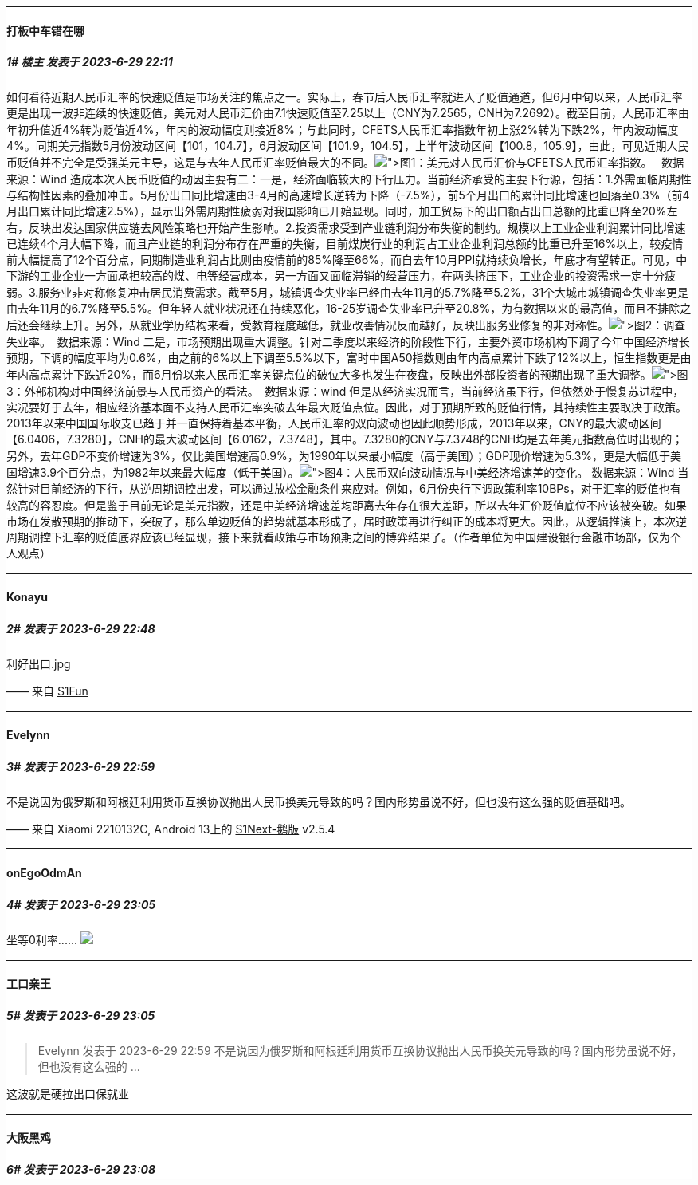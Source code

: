 
*****

####  打板中车错在哪  
##### 1#       楼主       发表于 2023-6-29 22:11

如何看待近期人民币汇率的快速贬值是市场关注的焦点之一。实际上，春节后人民币汇率就进入了贬值通道，但6月中旬以来，人民币汇率更是出现一波非连续的快速贬值，美元对人民币汇价由7.1快速贬值至7.25以上（CNY为7.2565，CNH为7.2692）。截至目前，人民币汇率由年初升值近4%转为贬值近4%，年内的波动幅度则接近8%；与此同时，CFETS人民币汇率指数年初上涨2%转为下跌2%，年内波动幅度4%。同期美元指数5月份波动区间【101，104.7】，6月波动区间【101.9，104.5】，上半年波动区间【100.8，105.9】，由此，可见近期人民币贬值并不完全是受强美元主导，这是与去年人民币汇率贬值最大的不同。<img src="https://i2.mjj.rip/2023/06/29/7496651e5ab4b69abf5131756bcc71dd.png" referrerpolicy="no-referrer">">图1：美元对人民币汇价与CFETS人民币汇率指数。   数据来源：Wind
造成本次人民币贬值的动因主要有二：一是，经济面临较大的下行压力。当前经济承受的主要下行源，包括：1.外需面临周期性与结构性因素的叠加冲击。5月份出口同比增速由3-4月的高速增长逆转为下降（-7.5%），前5个月出口的累计同比增速也回落至0.3%（前4月出口累计同比增速2.5%），显示出外需周期性疲弱对我国影响已开始显现。同时，加工贸易下的出口额占出口总额的比重已降至20%左右，反映出发达国家供应链去风险策略也开始产生影响。2.投资需求受到产业链利润分布失衡的制约。规模以上工业企业利润累计同比增速已连续4个月大幅下降，而且产业链的利润分布存在严重的失衡，目前煤炭行业的利润占工业企业利润总额的比重已升至16%以上，较疫情前大幅提高了12个百分点，同期制造业利润占比则由疫情前的85%降至66%，而自去年10月PPI就持续负增长，年底才有望转正。可见，中下游的工业企业一方面承担较高的煤、电等经营成本，另一方面又面临滞销的经营压力，在两头挤压下，工业企业的投资需求一定十分疲弱。3.服务业非对称修复冲击居民消费需求。截至5月，城镇调查失业率已经由去年11月的5.7%降至5.2%，31个大城市城镇调查失业率更是由去年11月的6.7%降至5.5%。但年轻人就业状况还在持续恶化，16-25岁调查失业率已升至20.8%，为有数据以来的最高值，而且不排除之后还会继续上升。另外，从就业学历结构来看，受教育程度越低，就业改善情况反而越好，反映出服务业修复的非对称性。<img src="https://imagecloud.thepaper.cn/thepaper/image/259/18/907.png" referrerpolicy="no-referrer">">图2：调查失业率。  数据来源：Wind
二是，市场预期出现重大调整。针对二季度以来经济的阶段性下行，主要外资市场机构下调了今年中国经济增长预期，下调的幅度平均为0.6%，由之前的6%以上下调至5.5%以下，富时中国A50指数则由年内高点累计下跌了12%以上，恒生指数更是由年内高点累计下跌近20%，而6月份以来人民币汇率关键点位的破位大多也发生在夜盘，反映出外部投资者的预期出现了重大调整。<img src="https://imagecloud.thepaper.cn/thepaper/image/259/18/908.png" referrerpolicy="no-referrer">">图3：外部机构对中国经济前景与人民币资产的看法。  数据来源：wind
但是从经济实况而言，当前经济虽下行，但依然处于慢复苏进程中，实况要好于去年，相应经济基本面不支持人民币汇率突破去年最大贬值点位。因此，对于预期所致的贬值行情，其持续性主要取决于政策。2013年以来中国国际收支已趋于并一直保持着基本平衡，人民币汇率的双向波动也因此顺势形成，2013年以来，CNY的最大波动区间【6.0406，7.3280】，CNH的最大波动区间【6.0162，7.3748】，其中。7.3280的CNY与7.3748的CNH均是去年美元指数高位时出现的；另外，去年GDP不变价增速为3%，仅比美国增速高0.9%，为1990年以来最小幅度（高于美国）；GDP现价增速为5.3%，更是大幅低于美国增速3.9个百分点，为1982年以来最大幅度（低于美国）。<img src="https://i2.mjj.rip/2023/06/29/f3bd1c43c6658c388cc6a043903cba48.png" referrerpolicy="no-referrer">">图4：人民币双向波动情况与中美经济增速差的变化。 数据来源：Wind
当然针对目前经济的下行，从逆周期调控出发，可以通过放松金融条件来应对。例如，6月份央行下调政策利率10BPs，对于汇率的贬值也有较高的容忍度。但是鉴于目前无论是美元指数，还是中美经济增速差均距离去年存在很大差距，所以去年汇价贬值底位不应该被突破。如果市场在发散预期的推动下，突破了，那么单边贬值的趋势就基本形成了，届时政策再进行纠正的成本将更大。因此，从逻辑推演上，本次逆周期调控下汇率的贬值底界应该已经显现，接下来就看政策与市场预期之间的博弈结果了。（作者单位为中国建设银行金融市场部，仅为个人观点）

*****

####  Konayu  
##### 2#       发表于 2023-6-29 22:48

利好出口.jpg

—— 来自 [S1Fun](https://s1fun.koalcat.com)

*****

####  Evelynn  
##### 3#       发表于 2023-6-29 22:59

不是说因为俄罗斯和阿根廷利用货币互换协议抛出人民币换美元导致的吗？国内形势虽说不好，但也没有这么强的贬值基础吧。

—— 来自 Xiaomi 2210132C, Android 13上的 [S1Next-鹅版](https://github.com/ykrank/S1-Next/releases) v2.5.4

*****

####  onEgoOdmAn  
##### 4#       发表于 2023-6-29 23:05

坐等0利率......
<img src="https://static.saraba1st.com/image/smiley/carton2017/046.png" referrerpolicy="no-referrer">

*****

####  工口亲王  
##### 5#       发表于 2023-6-29 23:05

<blockquote>Evelynn 发表于 2023-6-29 22:59
不是说因为俄罗斯和阿根廷利用货币互换协议抛出人民币换美元导致的吗？国内形势虽说不好，但也没有这么强的 ...</blockquote>
这波就是硬拉出口保就业

*****

####  大阪黑鸡  
##### 6#       发表于 2023-6-29 23:08
